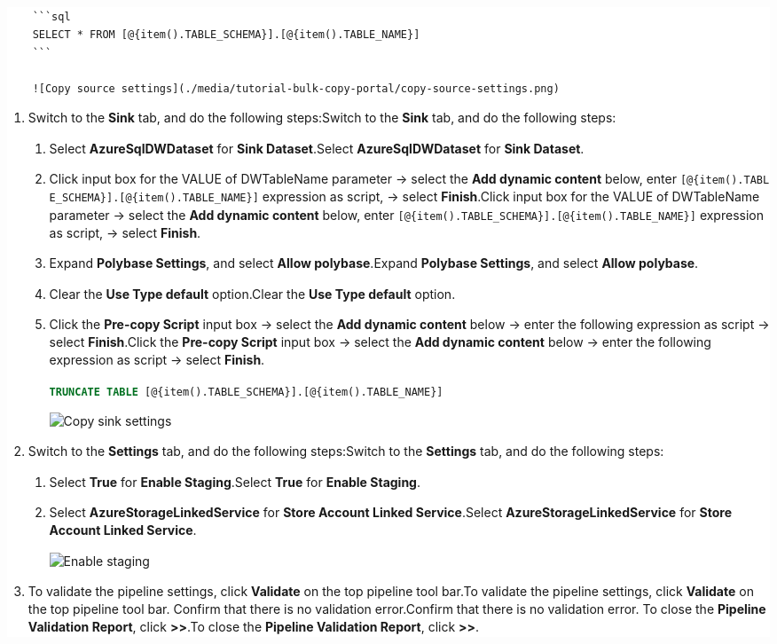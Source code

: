         ```sql
        SELECT * FROM [@{item().TABLE_SCHEMA}].[@{item().TABLE_NAME}]
        ``` 

        ![Copy source settings](./media/tutorial-bulk-copy-portal/copy-source-settings.png)
1. <span data-ttu-id="afdff-305">Switch to the **Sink** tab, and do the following steps:</span><span class="sxs-lookup"><span data-stu-id="afdff-305">Switch to the **Sink** tab, and do the following steps:</span></span> 

    1. <span data-ttu-id="afdff-306">Select **AzureSqlDWDataset** for **Sink Dataset**.</span><span class="sxs-lookup"><span data-stu-id="afdff-306">Select **AzureSqlDWDataset** for **Sink Dataset**.</span></span>
    1. <span data-ttu-id="afdff-307">Click input box for the VALUE of DWTableName parameter -> select the **Add dynamic content** below, enter `[@{item().TABLE_SCHEMA}].[@{item().TABLE_NAME}]` expression as script, -> select **Finish**.</span><span class="sxs-lookup"><span data-stu-id="afdff-307">Click input box for the VALUE of DWTableName parameter -> select the **Add dynamic content** below, enter `[@{item().TABLE_SCHEMA}].[@{item().TABLE_NAME}]` expression as script, -> select **Finish**.</span></span>
    1. <span data-ttu-id="afdff-308">Expand **Polybase Settings**, and select **Allow polybase**.</span><span class="sxs-lookup"><span data-stu-id="afdff-308">Expand **Polybase Settings**, and select **Allow polybase**.</span></span> 
    1. <span data-ttu-id="afdff-309">Clear the **Use Type default** option.</span><span class="sxs-lookup"><span data-stu-id="afdff-309">Clear the **Use Type default** option.</span></span> 
    1. <span data-ttu-id="afdff-310">Click the **Pre-copy Script** input box -> select the **Add dynamic content** below -> enter the following expression as script -> select **Finish**.</span><span class="sxs-lookup"><span data-stu-id="afdff-310">Click the **Pre-copy Script** input box -> select the **Add dynamic content** below -> enter the following expression as script -> select **Finish**.</span></span> 

        ```sql
        TRUNCATE TABLE [@{item().TABLE_SCHEMA}].[@{item().TABLE_NAME}]
        ```

        ![Copy sink settings](./media/tutorial-bulk-copy-portal/copy-sink-settings.png)

1. <span data-ttu-id="afdff-312">Switch to the **Settings** tab, and do the following steps:</span><span class="sxs-lookup"><span data-stu-id="afdff-312">Switch to the **Settings** tab, and do the following steps:</span></span> 

    1. <span data-ttu-id="afdff-313">Select **True** for **Enable Staging**.</span><span class="sxs-lookup"><span data-stu-id="afdff-313">Select **True** for **Enable Staging**.</span></span>
    1. <span data-ttu-id="afdff-314">Select **AzureStorageLinkedService** for **Store Account Linked Service**.</span><span class="sxs-lookup"><span data-stu-id="afdff-314">Select **AzureStorageLinkedService** for **Store Account Linked Service**.</span></span>

        ![Enable staging](./media/tutorial-bulk-copy-portal/copy-sink-staging-settings.png)

1. <span data-ttu-id="afdff-316">To validate the pipeline settings, click **Validate** on the top pipeline tool bar.</span><span class="sxs-lookup"><span data-stu-id="afdff-316">To validate the pipeline settings, click **Validate** on the top pipeline tool bar.</span></span> <span data-ttu-id="afdff-317">Confirm that there is no validation error.</span><span class="sxs-lookup"><span data-stu-id="afdff-317">Confirm that there is no validation error.</span></span> <span data-ttu-id="afdff-318">To close the **Pipeline Validation Report**, click **>>**.</span><span class="sxs-lookup"><span data-stu-id="afdff-318">To close the **Pipeline Validation Report**, click **>>**.</span></span>
